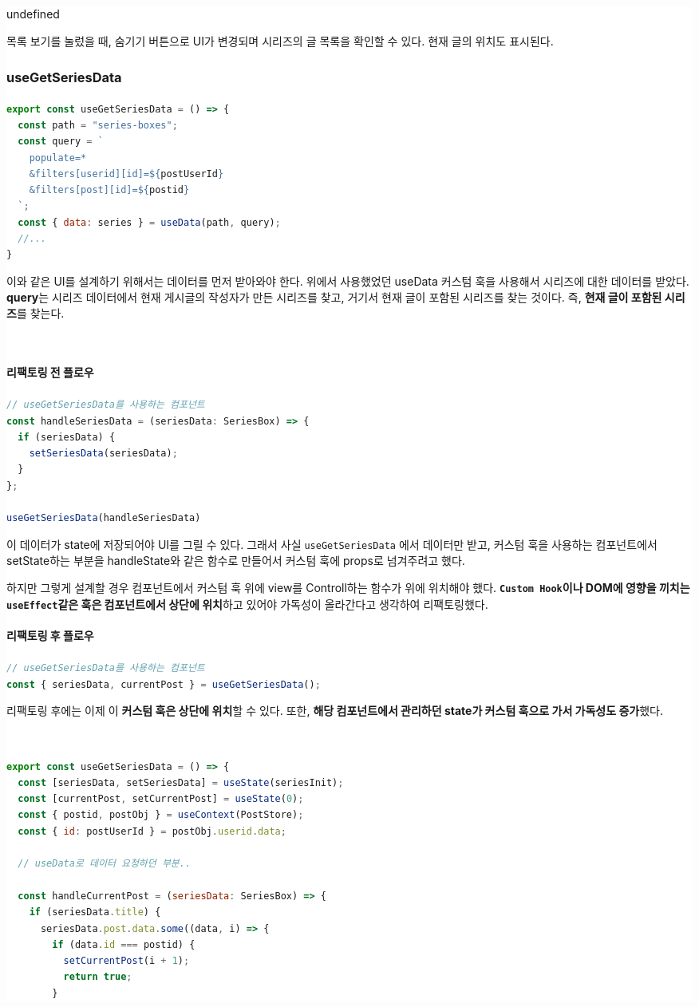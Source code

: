 undefined

목록 보기를 눌렀을 때, 숨기기 버튼으로 UI가 변경되며 시리즈의 글 목록을 확인할 수 있다. 현재 글의 위치도 표시된다.

### useGetSeriesData

```jsx
export const useGetSeriesData = () => {
  const path = "series-boxes";
  const query = `
    populate=*
    &filters[userid][id]=${postUserId}
    &filters[post][id]=${postid}
  `;
  const { data: series } = useData(path, query);
  //...
}
```

이와 같은 UI를 설계하기 위해서는 데이터를 먼저 받아와야 한다. 위에서 사용했었던 useData 커스텀 훅을 사용해서 시리즈에 대한 데이터를 받았다. **query**는 시리즈 데이터에서 현재 게시글의 작성자가 만든 시리즈를 찾고, 거기서 현재 글이 포함된 시리즈를 찾는 것이다. 즉, **현재 글이 포함된 시리즈**를 찾는다.

<br>

#### 리팩토링 전 플로우

```jsx
// useGetSeriesData를 사용하는 컴포넌트
const handleSeriesData = (seriesData: SeriesBox) => {
  if (seriesData) {
    setSeriesData(seriesData);
  }
};

useGetSeriesData(handleSeriesData)
```

이 데이터가 state에 저장되어야 UI를 그릴 수 있다. 그래서 사실 `useGetSeriesData` 에서 데이터만 받고, 커스텀 훅을 사용하는 컴포넌트에서 setState하는 부분을 handleState와 같은 함수로 만들어서 커스텀 훅에 props로 넘겨주려고 했다.

하지만 그렇게 설계할 경우 컴포넌트에서 커스텀 훅 위에 view를 Controll하는 함수가 위에 위치해야 했다. **`Custom Hook`이나 DOM에 영향을 끼치는 `useEffect`같은 훅은 컴포넌트에서 상단에 위치**하고 있어야 가독성이 올라간다고 생각하여 리팩토링했다.

#### 리팩토링 후 플로우

```jsx
// useGetSeriesData를 사용하는 컴포넌트
const { seriesData, currentPost } = useGetSeriesData();
```

리팩토링 후에는 이제 이 **커스텀 훅은 상단에 위치**할 수 있다. 또한, **해당 컴포넌트에서 관리하던 state가 커스텀 훅으로 가서 가독성도 증가**했다.

<br>

```jsx
export const useGetSeriesData = () => {
  const [seriesData, setSeriesData] = useState(seriesInit);
  const [currentPost, setCurrentPost] = useState(0);
  const { postid, postObj } = useContext(PostStore);
  const { id: postUserId } = postObj.userid.data;
  
  // useData로 데이터 요청하던 부분..

  const handleCurrentPost = (seriesData: SeriesBox) => {
    if (seriesData.title) {
      seriesData.post.data.some((data, i) => {
        if (data.id === postid) {
          setCurrentPost(i + 1);
          return true;
        }
```